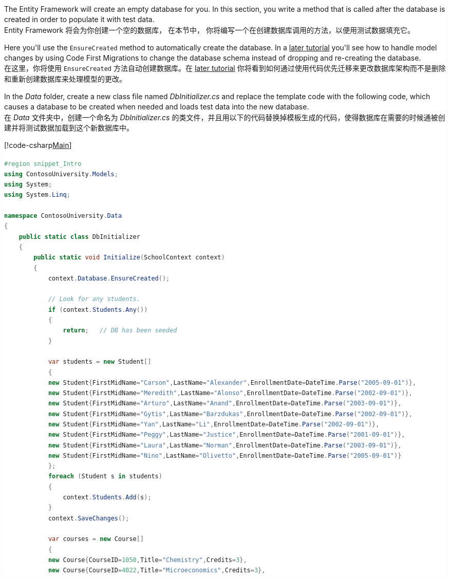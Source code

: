 The Entity Framework will create an empty database for you.  In this section, you write a method that is called after the database is created in order to populate it with test data.  
Entity Framework 将会为你创建一个空的数据库， 在本节中， 你将编写一个在创建数据库调用的方法，以便用测试数据填充它。

Here you'll use the `EnsureCreated` method to automatically create the database. In a [later tutorial](migrations.md) you'll see how to handle model changes by using Code First Migrations to change the database schema instead of dropping and re-creating the database.  
在这里，你将使用 `EnsureCreated` 方法自动创建数据库。在 [later tutorial](migrations.md) 你将看到如何通过使用代码优先迁移来更改数据库架构而不是删除和重新创建数据库来处理模型的更改。

In the *Data* folder, create a new class file named *DbInitializer.cs* and replace the template code with the following code, which causes a database to be created when needed and loads test data into the new database.  
在 *Data* 文件夹中，创建一个命名为 *DbInitializer.cs* 的类文件，并且用以下的代码替换掉模板生成的代码，使得数据库在需要的时候通被创建并将测试数据加载到这个新数据库中。

[!code-csharp[Main](intro/samples/cu/Data/DbInitializer.cs?name=snippet_Intro)]
```c#
#region snippet_Intro
using ContosoUniversity.Models;
using System;
using System.Linq;

namespace ContosoUniversity.Data
{
    public static class DbInitializer
    {
        public static void Initialize(SchoolContext context)
        {
            context.Database.EnsureCreated();

            // Look for any students.
            if (context.Students.Any())
            {
                return;   // DB has been seeded
            }

            var students = new Student[]
            {
            new Student{FirstMidName="Carson",LastName="Alexander",EnrollmentDate=DateTime.Parse("2005-09-01")},
            new Student{FirstMidName="Meredith",LastName="Alonso",EnrollmentDate=DateTime.Parse("2002-09-01")},
            new Student{FirstMidName="Arturo",LastName="Anand",EnrollmentDate=DateTime.Parse("2003-09-01")},
            new Student{FirstMidName="Gytis",LastName="Barzdukas",EnrollmentDate=DateTime.Parse("2002-09-01")},
            new Student{FirstMidName="Yan",LastName="Li",EnrollmentDate=DateTime.Parse("2002-09-01")},
            new Student{FirstMidName="Peggy",LastName="Justice",EnrollmentDate=DateTime.Parse("2001-09-01")},
            new Student{FirstMidName="Laura",LastName="Norman",EnrollmentDate=DateTime.Parse("2003-09-01")},
            new Student{FirstMidName="Nino",LastName="Olivetto",EnrollmentDate=DateTime.Parse("2005-09-01")}
            };
            foreach (Student s in students)
            {
                context.Students.Add(s);
            }
            context.SaveChanges();

            var courses = new Course[]
            {
            new Course{CourseID=1050,Title="Chemistry",Credits=3},
            new Course{CourseID=4022,Title="Microeconomics",Credits=3},
```